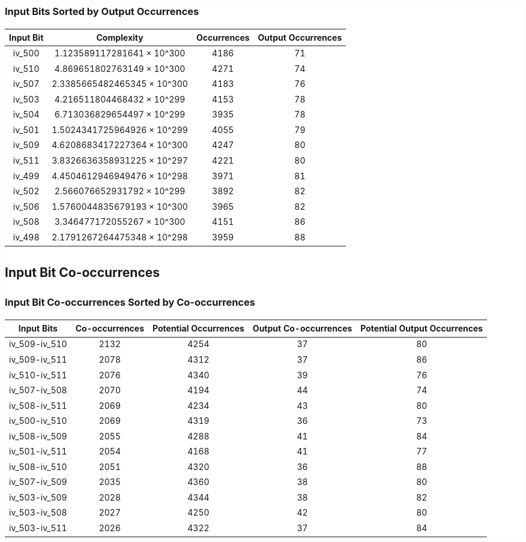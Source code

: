 ### Input Bits Sorted by Output Occurrences

| Input Bit | Complexity | Occurrences | Output Occurrences |
|:---------:|:----------:|:-----------:|:------------------:|
| iv_500 | 1.123589117281641 × 10^300 | 4186 | 71 |
| iv_510 | 4.869651802763149 × 10^300 | 4271 | 74 |
| iv_507 | 2.3385665482465345 × 10^300 | 4183 | 76 |
| iv_503 | 4.216511804468432 × 10^299 | 4153 | 78 |
| iv_504 | 6.713036829654497 × 10^299 | 3935 | 78 |
| iv_501 | 1.5024341725964926 × 10^299 | 4055 | 79 |
| iv_509 | 4.6208683417227364 × 10^300 | 4247 | 80 |
| iv_511 | 3.8326636358931225 × 10^297 | 4221 | 80 |
| iv_499 | 4.4504612946949476 × 10^298 | 3971 | 81 |
| iv_502 | 2.566076652931792 × 10^299 | 3892 | 82 |
| iv_506 | 1.5760044835679193 × 10^300 | 3965 | 82 |
| iv_508 | 3.346477172055267 × 10^300 | 4151 | 86 |
| iv_498 | 2.1791267264475348 × 10^298 | 3959 | 88 |

## Input Bit Co-occurrences

### Input Bit Co-occurrences Sorted by Co-occurrences

| Input Bits | Co-occurrences | Potential Occurrences | Output Co-occurrences | Potential Output Occurrences |
|:----------:|:--------------:|:---------------------:|:---------------------:|:----------------------------:|
| iv_509-iv_510 | 2132 | 4254 | 37 | 80 |
| iv_509-iv_511 | 2078 | 4312 | 37 | 86 |
| iv_510-iv_511 | 2076 | 4340 | 39 | 76 |
| iv_507-iv_508 | 2070 | 4194 | 44 | 74 |
| iv_508-iv_511 | 2069 | 4234 | 43 | 80 |
| iv_500-iv_510 | 2069 | 4319 | 36 | 73 |
| iv_508-iv_509 | 2055 | 4288 | 41 | 84 |
| iv_501-iv_511 | 2054 | 4168 | 41 | 77 |
| iv_508-iv_510 | 2051 | 4320 | 36 | 88 |
| iv_507-iv_509 | 2035 | 4360 | 38 | 80 |
| iv_503-iv_509 | 2028 | 4344 | 38 | 82 |
| iv_503-iv_508 | 2027 | 4250 | 42 | 80 |
| iv_503-iv_511 | 2026 | 4322 | 37 | 84 |
